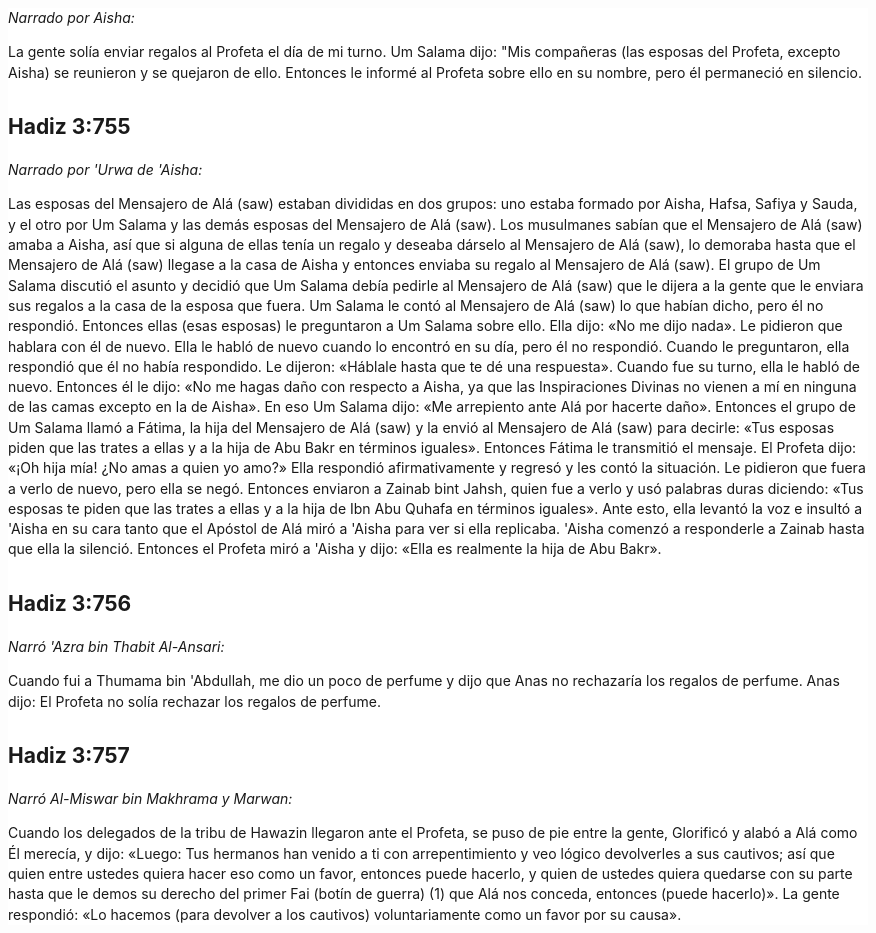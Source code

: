 _Narrado por Aisha:_

La gente solía enviar regalos al Profeta el día de mi turno. Um Salama dijo: "Mis compañeras (las esposas del Profeta, excepto Aisha) se reunieron y se quejaron de ello. Entonces le informé al Profeta sobre ello en su nombre, pero él permaneció en silencio.


## Hadiz 3:755

_Narrado por 'Urwa de 'Aisha:_

Las esposas del Mensajero de Alá (saw) estaban divididas en dos grupos: uno estaba formado por Aisha, Hafsa, Safiya y Sauda, y el otro por Um Salama y las demás esposas del Mensajero de Alá (saw). Los musulmanes sabían que el Mensajero de Alá (saw) amaba a Aisha, así que si alguna de ellas tenía un regalo y deseaba dárselo al Mensajero de Alá (saw), lo demoraba hasta que el Mensajero de Alá (saw) llegase a la casa de Aisha y entonces enviaba su regalo al Mensajero de Alá (saw). El grupo de Um Salama discutió el asunto y decidió que Um Salama debía pedirle al Mensajero de Alá (saw) que le dijera a la gente que le enviara sus regalos a la casa de la esposa que fuera. Um Salama le contó al Mensajero de Alá (saw) lo que habían dicho, pero él no respondió. Entonces ellas (esas esposas) le preguntaron a Um Salama sobre ello. Ella dijo: «No me dijo nada». Le pidieron que hablara con él de nuevo. Ella le habló de nuevo cuando lo encontró en su día, pero él no respondió. Cuando le preguntaron, ella respondió que él no había respondido. Le dijeron: «Háblale hasta que te dé una respuesta». Cuando fue su turno, ella le habló de nuevo. Entonces él le dijo: «No me hagas daño con respecto a Aisha, ya que las Inspiraciones Divinas no vienen a mí en ninguna de las camas excepto en la de Aisha». En eso Um Salama dijo: «Me arrepiento ante Alá por hacerte daño». Entonces el grupo de Um Salama llamó a Fátima, la hija del Mensajero de Alá (saw) y la envió al Mensajero de Alá (saw) para decirle: «Tus esposas piden que las trates a ellas y a la hija de Abu Bakr en términos iguales». Entonces Fátima le transmitió el mensaje. El Profeta dijo: «¡Oh hija mía! ¿No amas a quien yo amo?» Ella respondió afirmativamente y regresó y les contó la situación. Le pidieron que fuera a verlo de nuevo, pero ella se negó. Entonces enviaron a Zainab bint Jahsh, quien fue a verlo y usó palabras duras diciendo: «Tus esposas te piden que las trates a ellas y a la hija de Ibn Abu Quhafa en términos iguales». Ante esto, ella levantó la voz e insultó a 'Aisha en su cara tanto que el Apóstol de Alá miró a 'Aisha para ver si ella replicaba. 'Aisha comenzó a responderle a Zainab hasta que ella la silenció. Entonces el Profeta miró a 'Aisha y dijo: «Ella es realmente la hija de Abu Bakr».


## Hadiz 3:756

_Narró 'Azra bin Thabit Al-Ansari:_

Cuando fui a Thumama bin 'Abdullah, me dio un poco de perfume y dijo que Anas no rechazaría los regalos de perfume. Anas dijo: El Profeta no solía rechazar los regalos de perfume.


## Hadiz 3:757

_Narró Al-Miswar bin Makhrama y Marwan:_

Cuando los delegados de la tribu de Hawazin llegaron ante el Profeta, se puso de pie entre la gente, Glorificó y alabó a Alá como Él merecía, y dijo: «Luego: Tus hermanos han venido a ti con arrepentimiento y veo lógico devolverles a sus cautivos; así que quien entre ustedes quiera hacer eso como un favor, entonces puede hacerlo, y quien de ustedes quiera quedarse con su parte hasta que le demos su derecho del primer Fai (botín de guerra) (1) que Alá nos conceda, entonces (puede hacerlo)». La gente respondió: «Lo hacemos (para devolver a los cautivos) voluntariamente como un favor por su causa».
